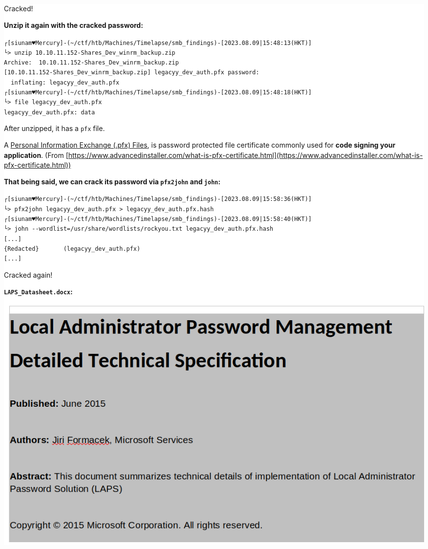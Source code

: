 Cracked!

**Unzip it again with the cracked password:**
```shell
┌[siunam♥Mercury]-(~/ctf/htb/Machines/Timelapse/smb_findings)-[2023.08.09|15:48:13(HKT)]
└> unzip 10.10.11.152-Shares_Dev_winrm_backup.zip
Archive:  10.10.11.152-Shares_Dev_winrm_backup.zip
[10.10.11.152-Shares_Dev_winrm_backup.zip] legacyy_dev_auth.pfx password: 
  inflating: legacyy_dev_auth.pfx    
┌[siunam♥Mercury]-(~/ctf/htb/Machines/Timelapse/smb_findings)-[2023.08.09|15:48:18(HKT)]
└> file legacyy_dev_auth.pfx 
legacyy_dev_auth.pfx: data
```

After unzipped, it has a `pfx` file.

A [Personal Information Exchange (.pfx) Files](https://learn.microsoft.com/en-us/windows-hardware/drivers/install/personal-information-exchange---pfx--files "Personal Information Exchange (.pfx) Files"), is password protected file certificate commonly used for **code signing your application**. (From [https://www.advancedinstaller.com/what-is-pfx-certificate.html](https://www.advancedinstaller.com/what-is-pfx-certificate.html))

**That being said, we can crack its password via `pfx2john` and `john`:**
```shell
┌[siunam♥Mercury]-(~/ctf/htb/Machines/Timelapse/smb_findings)-[2023.08.09|15:58:36(HKT)]
└> pfx2john legacyy_dev_auth.pfx > legacyy_dev_auth.pfx.hash
┌[siunam♥Mercury]-(~/ctf/htb/Machines/Timelapse/smb_findings)-[2023.08.09|15:58:40(HKT)]
└> john --wordlist=/usr/share/wordlists/rockyou.txt legacyy_dev_auth.pfx.hash 
[...]
{Redacted}       (legacyy_dev_auth.pfx)
[...]
```

Cracked again!

**`LAPS_Datasheet.docx`:**

![](https://github.com/siunam321/CTF-Writeups/blob/main/HackTheBox/Timelapse/images/Pasted%20image%2020230809155017.png)
